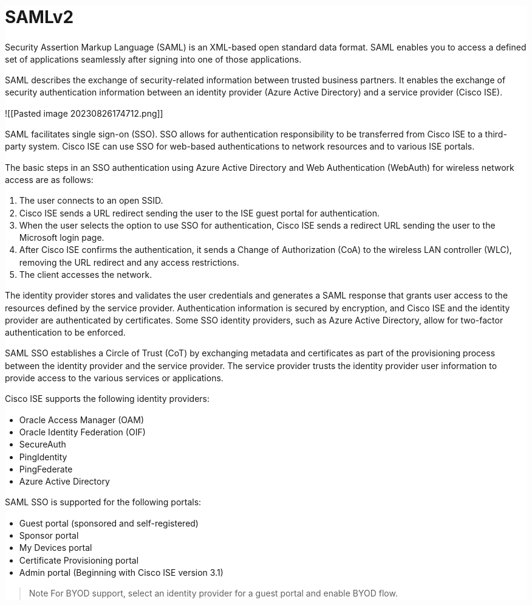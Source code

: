 # SAMLv2
Security Assertion Markup Language (SAML) is an XML-based open standard data format. SAML enables you to access a defined set of applications seamlessly after signing into one of those applications.

SAML describes the exchange of security-related information between trusted business partners. It enables the exchange of security authentication information between an identity provider (Azure Active Directory) and a service provider (Cisco ISE).

![[Pasted image 20230826174712.png]]

SAML facilitates single sign-on (SSO). SSO allows for authentication responsibility to be transferred from Cisco ISE to a third-party system. Cisco ISE can use SSO for web-based authentications to network resources and to various ISE portals.

The basic steps in an SSO authentication using Azure Active Directory and Web Authentication (WebAuth) for wireless network access are as follows:

1. The user connects to an open SSID.
2. Cisco ISE sends a URL redirect sending the user to the ISE guest portal for authentication.
3. When the user selects the option to use SSO for authentication, Cisco ISE sends a redirect URL sending the user to the Microsoft login page.
4. After Cisco ISE confirms the authentication, it sends a Change of Authorization (CoA) to the wireless LAN controller (WLC), removing the URL redirect and any access restrictions.
5. The client accesses the network.

The identity provider stores and validates the user credentials and generates a SAML response that grants user access to the resources defined by the service provider. Authentication information is secured by encryption, and Cisco ISE and the identity provider are authenticated by certificates. Some SSO identity providers, such as Azure Active Directory, allow for two-factor authentication to be enforced.

SAML SSO establishes a Circle of Trust (CoT) by exchanging metadata and certificates as part of the provisioning process between the identity provider and the service provider. The service provider trusts the identity provider user information to provide access to the various services or applications.

Cisco ISE supports the following identity providers:
- Oracle Access Manager (OAM)
- Oracle Identity Federation (OIF)
- SecureAuth
- PingIdentity
- PingFederate
- Azure Active Directory
    
SAML SSO is supported for the following portals:
- Guest portal (sponsored and self-registered)
- Sponsor portal
- My Devices portal
- Certificate Provisioning portal
- Admin portal (Beginning with Cisco ISE version 3.1)
    

> Note
> For BYOD support, select an identity provider for a guest portal and enable BYOD flow.
